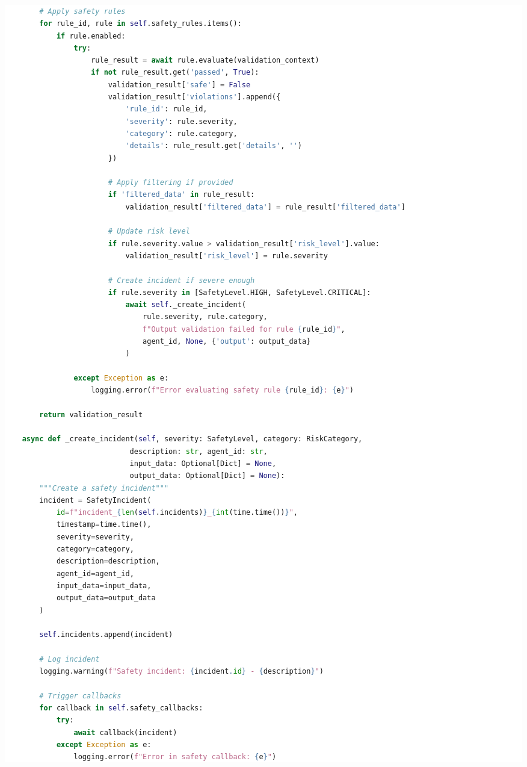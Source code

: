 ```python
        # Apply safety rules
        for rule_id, rule in self.safety_rules.items():
            if rule.enabled:
                try:
                    rule_result = await rule.evaluate(validation_context)
                    if not rule_result.get('passed', True):
                        validation_result['safe'] = False
                        validation_result['violations'].append({
                            'rule_id': rule_id,
                            'severity': rule.severity,
                            'category': rule.category,
                            'details': rule_result.get('details', '')
                        })

                        # Apply filtering if provided
                        if 'filtered_data' in rule_result:
                            validation_result['filtered_data'] = rule_result['filtered_data']

                        # Update risk level
                        if rule.severity.value > validation_result['risk_level'].value:
                            validation_result['risk_level'] = rule.severity

                        # Create incident if severe enough
                        if rule.severity in [SafetyLevel.HIGH, SafetyLevel.CRITICAL]:
                            await self._create_incident(
                                rule.severity, rule.category,
                                f"Output validation failed for rule {rule_id}",
                                agent_id, None, {'output': output_data}
                            )

                except Exception as e:
                    logging.error(f"Error evaluating safety rule {rule_id}: {e}")

        return validation_result

    async def _create_incident(self, severity: SafetyLevel, category: RiskCategory,
                             description: str, agent_id: str,
                             input_data: Optional[Dict] = None,
                             output_data: Optional[Dict] = None):
        """Create a safety incident"""
        incident = SafetyIncident(
            id=f"incident_{len(self.incidents)}_{int(time.time())}",
            timestamp=time.time(),
            severity=severity,
            category=category,
            description=description,
            agent_id=agent_id,
            input_data=input_data,
            output_data=output_data
        )

        self.incidents.append(incident)

        # Log incident
        logging.warning(f"Safety incident: {incident.id} - {description}")

        # Trigger callbacks
        for callback in self.safety_callbacks:
            try:
                await callback(incident)
            except Exception as e:
                logging.error(f"Error in safety callback: {e}")

```